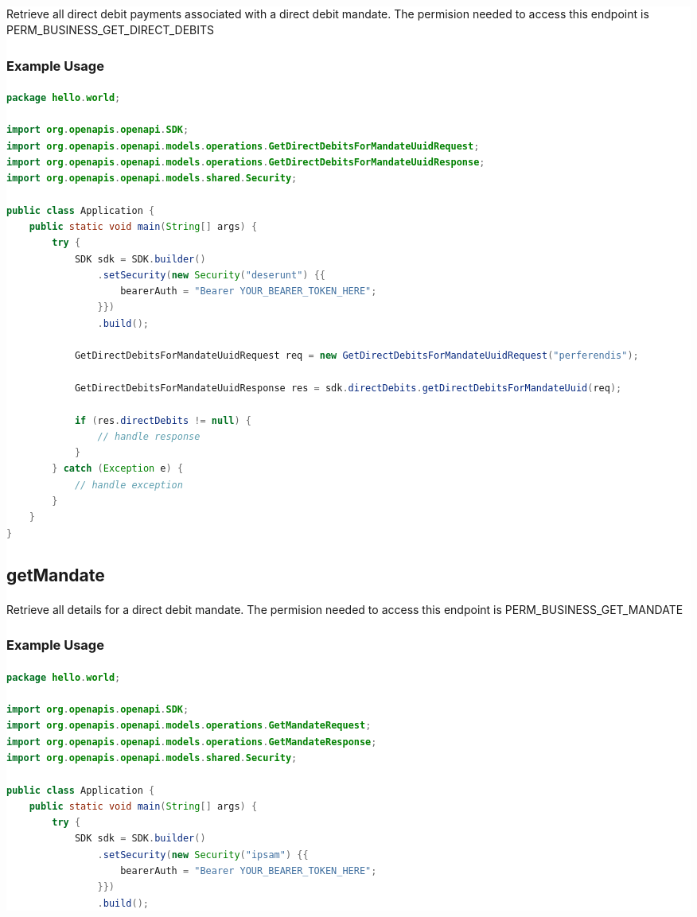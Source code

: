 Retrieve all direct debit payments associated with a direct debit mandate.
The permision needed to access this endpoint is PERM_BUSINESS_GET_DIRECT_DEBITS


### Example Usage

```java
package hello.world;

import org.openapis.openapi.SDK;
import org.openapis.openapi.models.operations.GetDirectDebitsForMandateUuidRequest;
import org.openapis.openapi.models.operations.GetDirectDebitsForMandateUuidResponse;
import org.openapis.openapi.models.shared.Security;

public class Application {
    public static void main(String[] args) {
        try {
            SDK sdk = SDK.builder()
                .setSecurity(new Security("deserunt") {{
                    bearerAuth = "Bearer YOUR_BEARER_TOKEN_HERE";
                }})
                .build();

            GetDirectDebitsForMandateUuidRequest req = new GetDirectDebitsForMandateUuidRequest("perferendis");            

            GetDirectDebitsForMandateUuidResponse res = sdk.directDebits.getDirectDebitsForMandateUuid(req);

            if (res.directDebits != null) {
                // handle response
            }
        } catch (Exception e) {
            // handle exception
        }
    }
}
```

## getMandate

Retrieve all details for a direct debit mandate.
The permision needed to access this endpoint is PERM_BUSINESS_GET_MANDATE


### Example Usage

```java
package hello.world;

import org.openapis.openapi.SDK;
import org.openapis.openapi.models.operations.GetMandateRequest;
import org.openapis.openapi.models.operations.GetMandateResponse;
import org.openapis.openapi.models.shared.Security;

public class Application {
    public static void main(String[] args) {
        try {
            SDK sdk = SDK.builder()
                .setSecurity(new Security("ipsam") {{
                    bearerAuth = "Bearer YOUR_BEARER_TOKEN_HERE";
                }})
                .build();

```